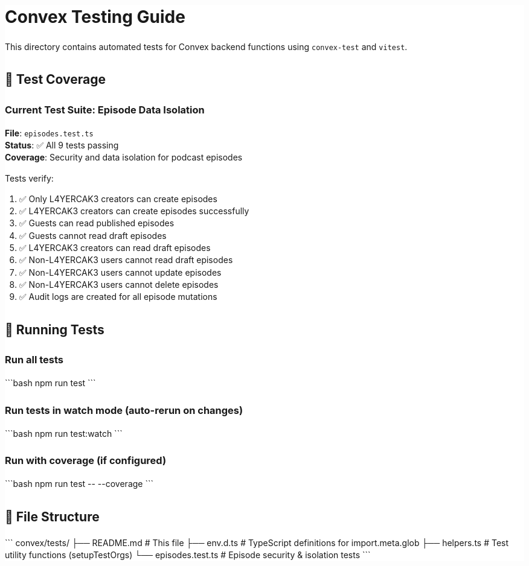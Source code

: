 # Convex Testing Guide

This directory contains automated tests for Convex backend functions using `convex-test` and `vitest`.

## 🎯 Test Coverage

### Current Test Suite: Episode Data Isolation

**File**: `episodes.test.ts`  
**Status**: ✅ All 9 tests passing  
**Coverage**: Security and data isolation for podcast episodes

Tests verify:
1. ✅ Only L4YERCAK3 creators can create episodes
2. ✅ L4YERCAK3 creators can create episodes successfully  
3. ✅ Guests can read published episodes
4. ✅ Guests cannot read draft episodes
5. ✅ L4YERCAK3 creators can read draft episodes
6. ✅ Non-L4YERCAK3 users cannot read draft episodes
7. ✅ Non-L4YERCAK3 users cannot update episodes
8. ✅ Non-L4YERCAK3 users cannot delete episodes
9. ✅ Audit logs are created for all episode mutations

## 🚀 Running Tests

### Run all tests
\`\`\`bash
npm run test
\`\`\`

### Run tests in watch mode (auto-rerun on changes)
\`\`\`bash
npm run test:watch
\`\`\`

### Run with coverage (if configured)
\`\`\`bash
npm run test -- --coverage
\`\`\`

## 📁 File Structure

\`\`\`
convex/tests/
├── README.md           # This file
├── env.d.ts           # TypeScript definitions for import.meta.glob
├── helpers.ts         # Test utility functions (setupTestOrgs)
└── episodes.test.ts   # Episode security & isolation tests
\`\`\`
